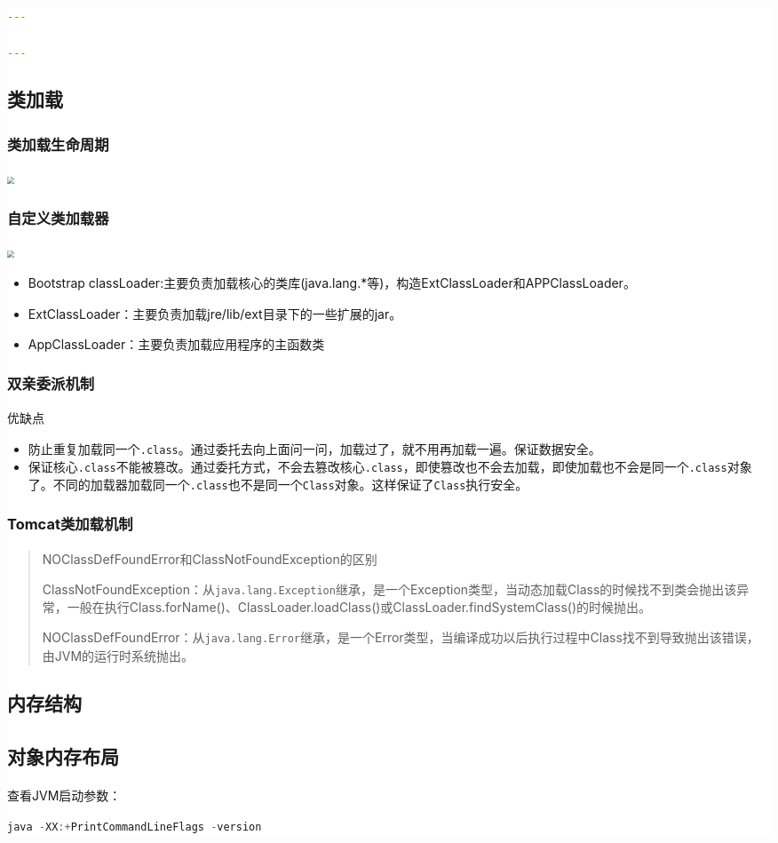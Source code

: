 ```yaml
---

---
```


## 类加载

### 类加载生命周期

<img src="/Users/jinhsu/Github/sharit-projects/sharit-blog/docs/.images/jvm-001.png" style="zoom:50%;" />



### 自定义类加载器

<img src="/Users/jinhsu/Github/sharit-projects/sharit-blog/docs/.images/jvm-003.png" style="zoom: 50%;" />

- Bootstrap classLoader:主要负责加载核心的类库(java.lang.*等)，构造ExtClassLoader和APPClassLoader。

- ExtClassLoader：主要负责加载jre/lib/ext目录下的一些扩展的jar。

- AppClassLoader：主要负责加载应用程序的主函数类

### 双亲委派机制

优缺点

- 防止重复加载同一个`.class`。通过委托去向上面问一问，加载过了，就不用再加载一遍。保证数据安全。
- 保证核心`.class`不能被篡改。通过委托方式，不会去篡改核心`.class`，即使篡改也不会去加载，即使加载也不会是同一个`.class`对象了。不同的加载器加载同一个`.class`也不是同一个`Class`对象。这样保证了`Class`执行安全。

### Tomcat类加载机制



> NOClassDefFoundError和ClassNotFoundException的区别
>
> ClassNotFoundException：从`java.lang.Exception`继承，是一个Exception类型，当动态加载Class的时候找不到类会抛出该异常，一般在执行Class.forName()、ClassLoader.loadClass()或ClassLoader.findSystemClass()的时候抛出。
>
> NOClassDefFoundError：从`java.lang.Error`继承，是一个Error类型，当编译成功以后执行过程中Class找不到导致抛出该错误，由JVM的运行时系统抛出。



## 内存结构





## 对象内存布局

查看JVM启动参数：

```java
java -XX:+PrintCommandLineFlags -version
```
